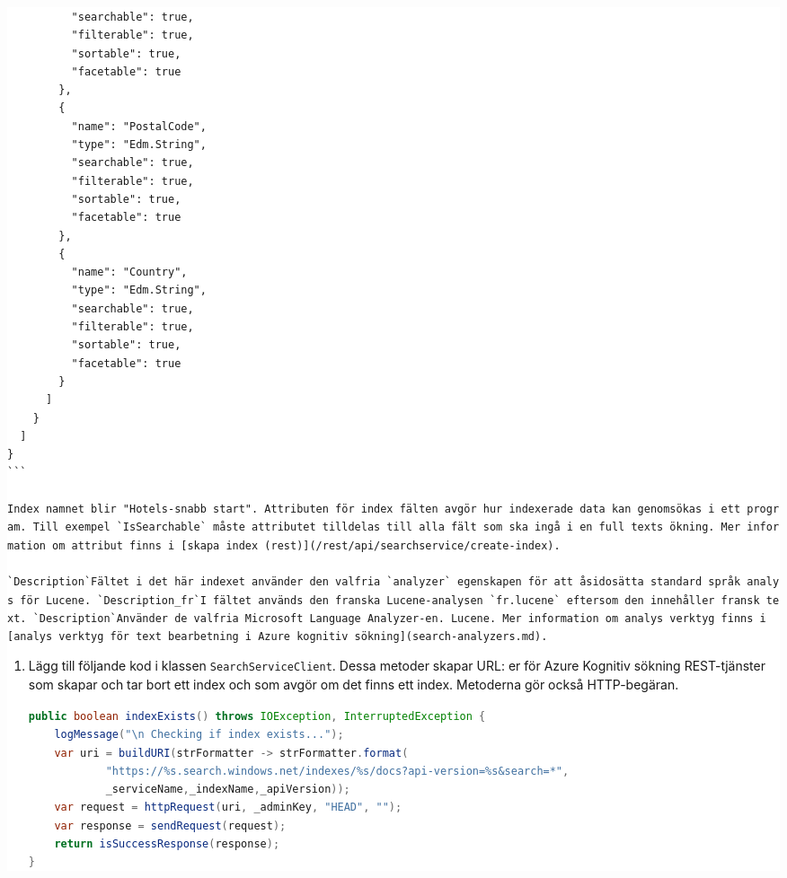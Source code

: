               "searchable": true,
              "filterable": true,
              "sortable": true,
              "facetable": true
            },
            {
              "name": "PostalCode",
              "type": "Edm.String",
              "searchable": true,
              "filterable": true,
              "sortable": true,
              "facetable": true
            },
            {
              "name": "Country",
              "type": "Edm.String",
              "searchable": true,
              "filterable": true,
              "sortable": true,
              "facetable": true
            }
          ]
        }
      ]
    }
    ```

    Index namnet blir "Hotels-snabb start". Attributen för index fälten avgör hur indexerade data kan genomsökas i ett program. Till exempel `IsSearchable` måste attributet tilldelas till alla fält som ska ingå i en full texts ökning. Mer information om attribut finns i [skapa index (rest)](/rest/api/searchservice/create-index).
    
    `Description`Fältet i det här indexet använder den valfria `analyzer` egenskapen för att åsidosätta standard språk analys för Lucene. `Description_fr`I fältet används den franska Lucene-analysen `fr.lucene` eftersom den innehåller fransk text. `Description`Använder de valfria Microsoft Language Analyzer-en. Lucene. Mer information om analys verktyg finns i [analys verktyg för text bearbetning i Azure kognitiv sökning](search-analyzers.md).

1. Lägg till följande kod i klassen `SearchServiceClient`. Dessa metoder skapar URL: er för Azure Kognitiv sökning REST-tjänster som skapar och tar bort ett index och som avgör om det finns ett index. Metoderna gör också HTTP-begäran.

    ```java
    public boolean indexExists() throws IOException, InterruptedException {
        logMessage("\n Checking if index exists...");
        var uri = buildURI(strFormatter -> strFormatter.format(
                "https://%s.search.windows.net/indexes/%s/docs?api-version=%s&search=*",
                _serviceName,_indexName,_apiVersion));
        var request = httpRequest(uri, _adminKey, "HEAD", "");
        var response = sendRequest(request);
        return isSuccessResponse(response);
    }
    